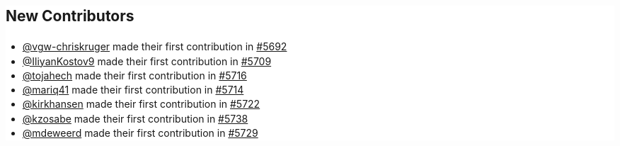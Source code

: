 ## New Contributors

* [@vgw-chriskruger](https://github.com/vgw-chriskruger) made their first contribution in [#5692](https://github.com/sqlfluff/sqlfluff/pull/5692)
* [@IliyanKostov9](https://github.com/IliyanKostov9) made their first contribution in [#5709](https://github.com/sqlfluff/sqlfluff/pull/5709)
* [@tojahech](https://github.com/tojahech) made their first contribution in [#5716](https://github.com/sqlfluff/sqlfluff/pull/5716)
* [@mariq41](https://github.com/mariq41) made their first contribution in [#5714](https://github.com/sqlfluff/sqlfluff/pull/5714)
* [@kirkhansen](https://github.com/kirkhansen) made their first contribution in [#5722](https://github.com/sqlfluff/sqlfluff/pull/5722)
* [@kzosabe](https://github.com/kzosabe) made their first contribution in [#5738](https://github.com/sqlfluff/sqlfluff/pull/5738)
* [@mdeweerd](https://github.com/mdeweerd) made their first contribution in [#5729](https://github.com/sqlfluff/sqlfluff/pull/5729)

